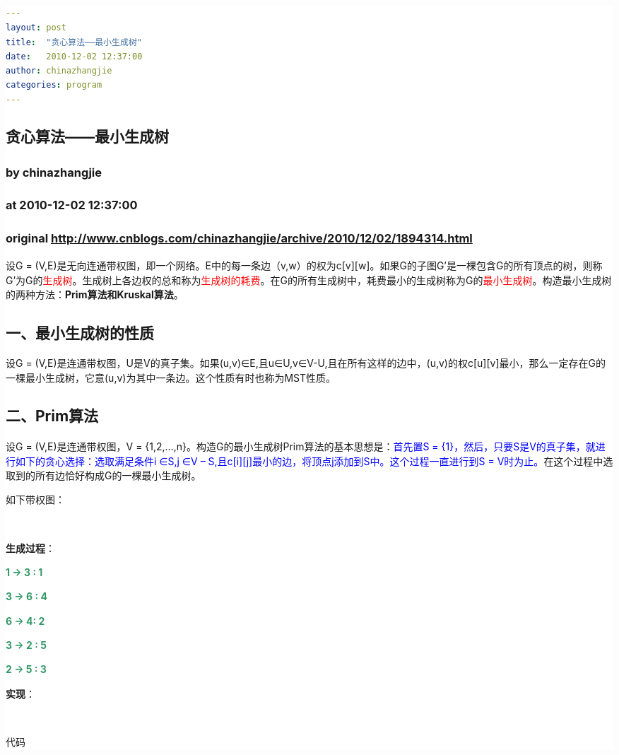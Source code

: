 ```yaml
---
layout: post
title:  "贪心算法——最小生成树"
date:   2010-12-02 12:37:00
author: chinazhangjie
categories: program
---
```


## 贪心算法——最小生成树
### by chinazhangjie
### at 2010-12-02 12:37:00
### original <http://www.cnblogs.com/chinazhangjie/archive/2010/12/02/1894314.html>

<p><p>设G = (V,E)是无向连通带权图，即一个网络。E中的每一条边（v,w）的权为c[v][w]。如果G的子图G’是一棵包含G的所有顶点的树，则称G’为G的<span style="color:#ff0000">生成树</span>。生成树上各边权的总和称为<span style="color:#ff0000">生成树的耗费</span>。在G的所有生成树中，耗费最小的生成树称为G的<span style="color:#ff0000">最小生成树</span>。构造最小生成树的两种方法：<strong>Prim算法和Kruskal算法</strong>。</p>
<h2>一、最小生成树的性质</h2>
<p>设G = (V,E)是连通带权图，U是V的真子集。如果(u,v)∈E,且u∈U,v∈V-U,且在所有这样的边中，(u,v)的权c[u][v]最小，那么一定存在G的一棵最小生成树，它意(u,v)为其中一条边。这个性质有时也称为MST性质。</p>
<h2>二、Prim算法</h2>
<p>设G = (V,E)是连通带权图，V = {1,2,…,n}。构造G的最小生成树Prim算法的基本思想是：<span style="color:#0000ff">首先置S = {1}，然后，只要S是V的真子集，就进行如下的贪心选择：选取满足条件i ∈S,j ∈V – S,且c[i][j]最小的边，将顶点j添加到S中。这个过程一直进行到S = V时为止。</span>在这个过程中选取到的所有边恰好构成G的一棵最小生成树。</p>
<p>如下带权图：</p>
<p><img src="http://pic002.cnblogs.com/images/2010/153357/2010120212285861.jpg" alt=""></p>
<p><strong>生成过程</strong>：</p>
<p><strong><span style="color:#339966">1 -&gt; 3 : 1</span></strong></p>
<p><strong><span style="color:#339966">3 -&gt; 6 : 4</span></strong></p>
<p><strong><span style="color:#339966">6 -&gt; 4: 2</span></strong></p>
<p><strong><span style="color:#339966">3 -&gt; 2 : 5</span></strong></p>
<p><strong><span style="color:#339966">2 -&gt; 5 : 3</span></strong></p>
<p><strong>实现</strong>：</p>
<p> </p>
<div><img src="http://images.cnblogs.com/OutliningIndicators/ContractedBlock.gif" alt=""><img src="http://images.cnblogs.com/OutliningIndicators/ExpandedBlockStart.gif" alt=""><span>代码</span>
<div>